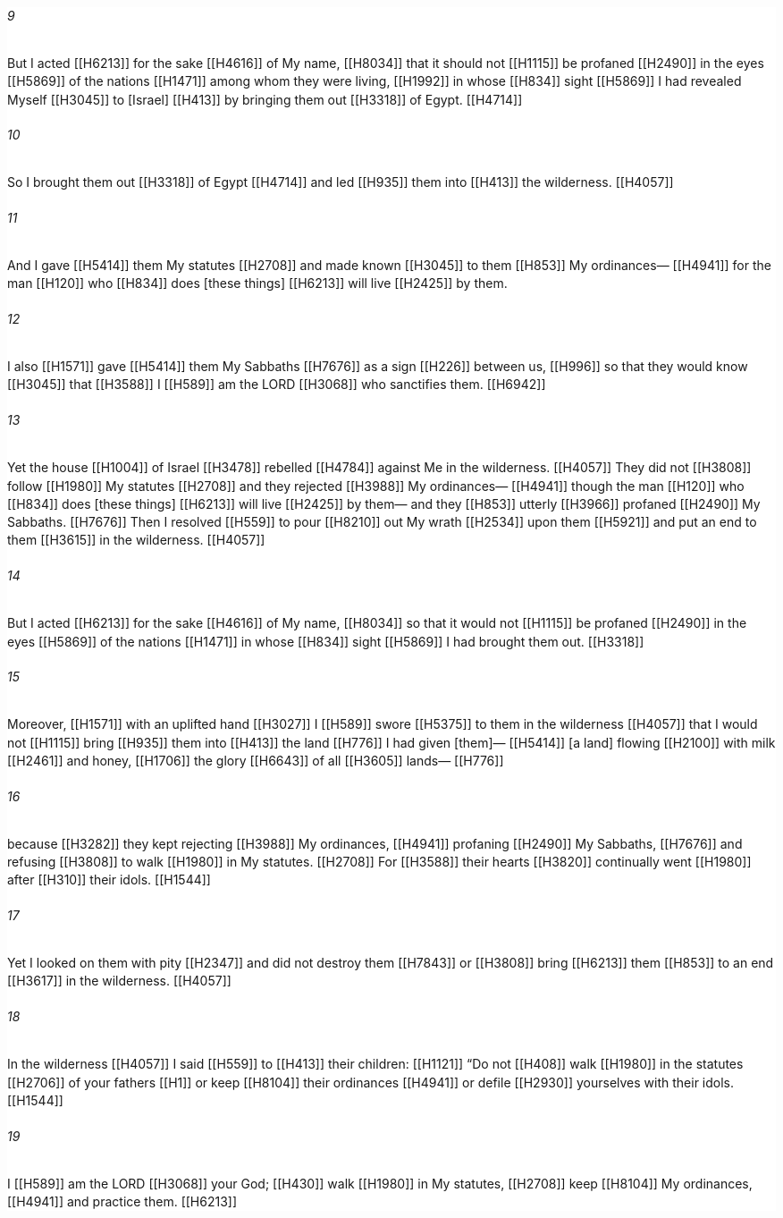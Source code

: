 ###### 9
But I acted [[H6213]] for the sake [[H4616]] of My name, [[H8034]] that it should not [[H1115]] be profaned [[H2490]] in the eyes [[H5869]] of the nations [[H1471]] among whom they were living, [[H1992]] in whose [[H834]] sight [[H5869]] I had revealed Myself [[H3045]] to [Israel] [[H413]] by bringing them out [[H3318]] of Egypt. [[H4714]]

###### 10
So I brought them out [[H3318]] of Egypt [[H4714]] and led [[H935]] them into [[H413]] the wilderness. [[H4057]]

###### 11
And I gave [[H5414]] them  My statutes [[H2708]] and made known [[H3045]] to them [[H853]] My ordinances— [[H4941]] for the man [[H120]] who [[H834]] does [these things] [[H6213]] will live [[H2425]] by them. 

###### 12
I also [[H1571]] gave [[H5414]] them  My Sabbaths [[H7676]] as a sign [[H226]] between us, [[H996]] so that they would know [[H3045]] that [[H3588]] I [[H589]] am the LORD [[H3068]] who sanctifies them. [[H6942]]

###### 13
Yet the house [[H1004]] of Israel [[H3478]] rebelled [[H4784]] against Me  in the wilderness. [[H4057]] They did not [[H3808]] follow [[H1980]] My statutes [[H2708]] and they rejected [[H3988]] My ordinances— [[H4941]] though the man [[H120]] who [[H834]] does [these things] [[H6213]] will live [[H2425]] by them—  and they [[H853]] utterly [[H3966]] profaned [[H2490]] My Sabbaths. [[H7676]] Then I resolved [[H559]] to pour [[H8210]] out My wrath [[H2534]] upon them [[H5921]] and put an end to them [[H3615]] in the wilderness. [[H4057]]

###### 14
But I acted [[H6213]] for the sake [[H4616]] of My name, [[H8034]] so that it would not [[H1115]] be profaned [[H2490]] in the eyes [[H5869]] of the nations [[H1471]] in whose [[H834]] sight [[H5869]] I had brought them out. [[H3318]]

###### 15
Moreover, [[H1571]] with an uplifted hand [[H3027]] I [[H589]] swore [[H5375]] to them  in the wilderness [[H4057]] that I would not [[H1115]] bring [[H935]] them into [[H413]] the land [[H776]] I had given [them]— [[H5414]] [a land] flowing [[H2100]] with milk [[H2461]] and honey, [[H1706]] the glory [[H6643]] of all [[H3605]] lands— [[H776]]

###### 16
because [[H3282]] they kept rejecting [[H3988]] My ordinances, [[H4941]] profaning [[H2490]] My Sabbaths, [[H7676]] and refusing [[H3808]] to walk [[H1980]] in My statutes. [[H2708]] For [[H3588]] their hearts [[H3820]] continually went [[H1980]] after [[H310]] their idols. [[H1544]]

###### 17
Yet I looked on them with pity [[H2347]] and did not destroy them [[H7843]] or [[H3808]] bring [[H6213]] them [[H853]] to an end [[H3617]] in the wilderness. [[H4057]]

###### 18
In the wilderness [[H4057]] I said [[H559]] to [[H413]] their children: [[H1121]] “Do not [[H408]] walk [[H1980]] in the statutes [[H2706]] of your fathers [[H1]] or keep [[H8104]] their ordinances [[H4941]] or defile [[H2930]] yourselves with their idols. [[H1544]]

###### 19
I [[H589]] am the LORD [[H3068]] your God; [[H430]] walk [[H1980]] in My statutes, [[H2708]] keep [[H8104]] My ordinances, [[H4941]] and practice them. [[H6213]]
